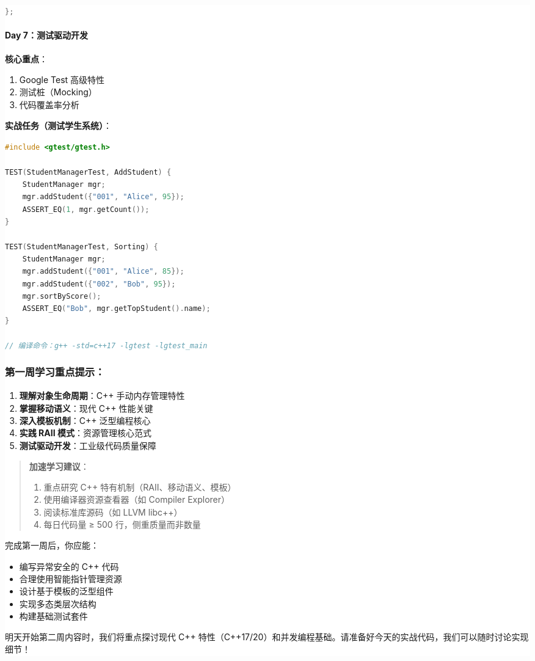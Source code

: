 ```cpp
};
```

#### **Day 7：测试驱动开发**

**核心重点**：

1. Google Test 高级特性
2. 测试桩（Mocking）
3. 代码覆盖率分析

**实战任务（测试学生系统）**：

```cpp
#include <gtest/gtest.h>

TEST(StudentManagerTest, AddStudent) {
    StudentManager mgr;
    mgr.addStudent({"001", "Alice", 95});
    ASSERT_EQ(1, mgr.getCount());
}

TEST(StudentManagerTest, Sorting) {
    StudentManager mgr;
    mgr.addStudent({"001", "Alice", 85});
    mgr.addStudent({"002", "Bob", 95});
    mgr.sortByScore();
    ASSERT_EQ("Bob", mgr.getTopStudent().name);
}

// 编译命令：g++ -std=c++17 -lgtest -lgtest_main
```

### 第一周学习重点提示：

1. **理解对象生命周期**：C++ 手动内存管理特性
2. **掌握移动语义**：现代 C++ 性能关键
3. **深入模板机制**：C++ 泛型编程核心
4. **实践 RAII 模式**：资源管理核心范式
5. **测试驱动开发**：工业级代码质量保障

> **加速学习建议**：
>
> 1. 重点研究 C++ 特有机制（RAII、移动语义、模板）
> 2. 使用编译器资源查看器（如 Compiler Explorer）
> 3. 阅读标准库源码（如 LLVM libc++）
> 4. 每日代码量 ≥ 500 行，侧重质量而非数量

完成第一周后，你应能：

- 编写异常安全的 C++ 代码
- 合理使用智能指针管理资源
- 设计基于模板的泛型组件
- 实现多态类层次结构
- 构建基础测试套件

明天开始第二周内容时，我们将重点探讨现代 C++ 特性（C++17/20）和并发编程基础。请准备好今天的实战代码，我们可以随时讨论实现细节！

